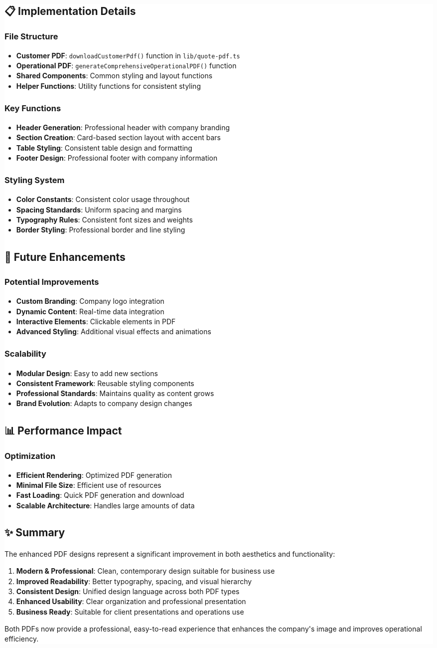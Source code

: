## 📋 **Implementation Details**

### **File Structure**
- **Customer PDF**: `downloadCustomerPdf()` function in `lib/quote-pdf.ts`
- **Operational PDF**: `generateComprehensiveOperationalPDF()` function
- **Shared Components**: Common styling and layout functions
- **Helper Functions**: Utility functions for consistent styling

### **Key Functions**
- **Header Generation**: Professional header with company branding
- **Section Creation**: Card-based section layout with accent bars
- **Table Styling**: Consistent table design and formatting
- **Footer Design**: Professional footer with company information

### **Styling System**
- **Color Constants**: Consistent color usage throughout
- **Spacing Standards**: Uniform spacing and margins
- **Typography Rules**: Consistent font sizes and weights
- **Border Styling**: Professional border and line styling

## 🔮 **Future Enhancements**

### **Potential Improvements**
- **Custom Branding**: Company logo integration
- **Dynamic Content**: Real-time data integration
- **Interactive Elements**: Clickable elements in PDF
- **Advanced Styling**: Additional visual effects and animations

### **Scalability**
- **Modular Design**: Easy to add new sections
- **Consistent Framework**: Reusable styling components
- **Professional Standards**: Maintains quality as content grows
- **Brand Evolution**: Adapts to company design changes

## 📊 **Performance Impact**

### **Optimization**
- **Efficient Rendering**: Optimized PDF generation
- **Minimal File Size**: Efficient use of resources
- **Fast Loading**: Quick PDF generation and download
- **Scalable Architecture**: Handles large amounts of data

## ✨ **Summary**

The enhanced PDF designs represent a significant improvement in both aesthetics and functionality:

1. **Modern & Professional**: Clean, contemporary design suitable for business use
2. **Improved Readability**: Better typography, spacing, and visual hierarchy
3. **Consistent Design**: Unified design language across both PDF types
4. **Enhanced Usability**: Clear organization and professional presentation
5. **Business Ready**: Suitable for client presentations and operations use

Both PDFs now provide a professional, easy-to-read experience that enhances the company's image and improves operational efficiency.
